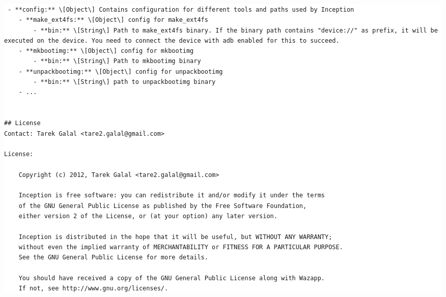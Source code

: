 ```
 - **config:** \[Object\] Contains configuration for different tools and paths used by Inception
    - **make_ext4fs:** \[Object\] config for make_ext4fs
        - **bin:** \[String\] Path to make_ext4fs binary. If the binary path contains "device://" as prefix, it will be executed on the device. You need to connect the device with adb enabled for this to succeed.
    - **mkbootimg:** \[Object\] config for mkbootimg
        - **bin:** \[String\] Path to mkbootimg binary
    - **unpackbootimg:** \[Object\] config for unpackbootimg
        - **bin:** \[String\] path to unpackbootimg binary
    - ...


## License
Contact: Tarek Galal <tare2.galal@gmail.com>

License:

    Copyright (c) 2012, Tarek Galal <tare2.galal@gmail.com>

    Inception is free software: you can redistribute it and/or modify it under the terms 
    of the GNU General Public License as published by the Free Software Foundation, 
    either version 2 of the License, or (at your option) any later version.

    Inception is distributed in the hope that it will be useful, but WITHOUT ANY WARRANTY; 
    without even the implied warranty of MERCHANTABILITY or FITNESS FOR A PARTICULAR PURPOSE. 
    See the GNU General Public License for more details.

    You should have received a copy of the GNU General Public License along with Wazapp. 
    If not, see http://www.gnu.org/licenses/.